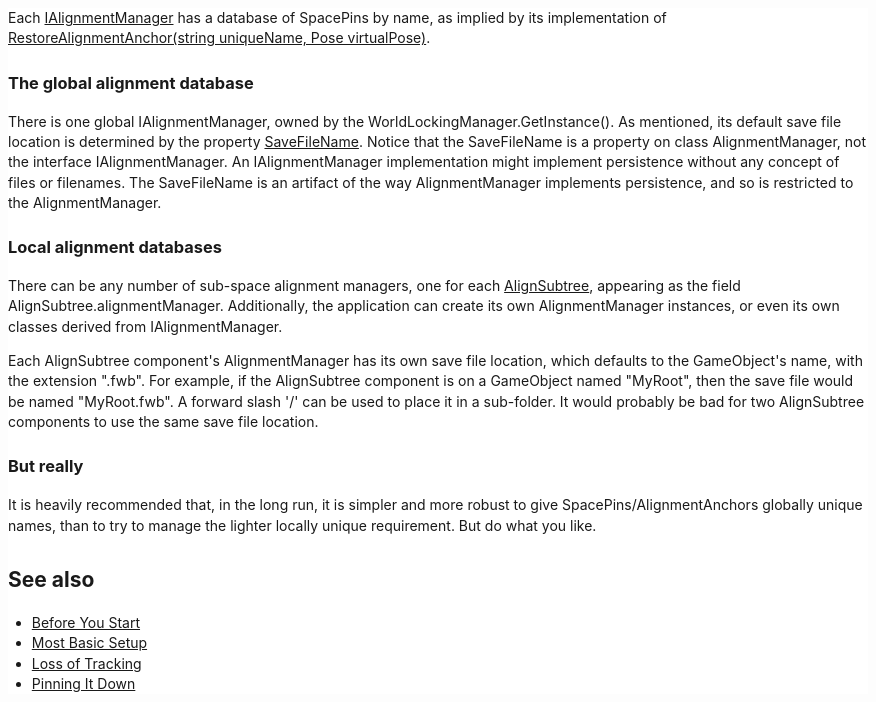 Each [IAlignmentManager](xref:Microsoft.MixedReality.WorldLocking.Core.IAlignmentManager) has a database of SpacePins by name, as implied by its implementation of [RestoreAlignmentAnchor(string uniqueName, Pose virtualPose)](xref:Microsoft.MixedReality.WorldLocking.Core.IAlignmentManager.RestoreAlignmentAnchor*).

### The global alignment database

There is one global IAlignmentManager, owned by the WorldLockingManager.GetInstance(). As mentioned, its default save file location is determined by the property [SaveFileName](xref:Microsoft.MixedReality.WorldLocking.Core.AlignmentManager.SaveFileName). Notice that the SaveFileName is a property on class AlignmentManager, not the interface IAlignmentManager. An IAlignmentManager implementation might implement persistence without any concept of files or filenames. The SaveFileName is an artifact of the way AlignmentManager implements persistence, and so is restricted to the AlignmentManager.

### Local alignment databases

There can be any number of sub-space alignment managers, one for each [AlignSubtree](xref:Microsoft.MixedReality.WorldLocking.Core.AlignSubtree), appearing as the field AlignSubtree.alignmentManager. Additionally, the application can create its own AlignmentManager instances, or even its own classes derived from IAlignmentManager.

Each AlignSubtree component's AlignmentManager has its own save file location, which defaults to the GameObject's name, with the extension ".fwb". For example, if the AlignSubtree component is on a GameObject named "MyRoot", then the save file would be named "MyRoot.fwb". A forward slash '/' can be used to place it in a sub-folder. It would probably be bad for two AlignSubtree components to use the same save file location.

### But really

It is heavily recommended that, in the long run, it is simpler and more robust to give SpacePins/AlignmentAnchors globally unique names, than to try to manage the lighter locally unique requirement. But do what you like.

## See also

* [Before You Start](BeforeGettingStarted.md)
* [Most Basic Setup](JustWorldLock.md)
* [Loss of Tracking](LossOfTracking.md)
* [Pinning It Down](AlignMyCoordinates.md)
